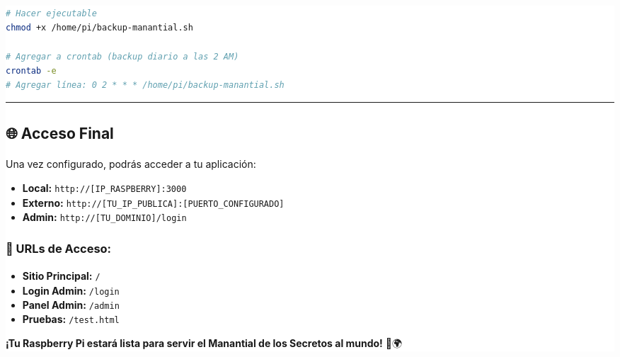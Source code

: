 ```bash
# Hacer ejecutable
chmod +x /home/pi/backup-manantial.sh

# Agregar a crontab (backup diario a las 2 AM)
crontab -e
# Agregar línea: 0 2 * * * /home/pi/backup-manantial.sh
```

---

## 🌐 Acceso Final

Una vez configurado, podrás acceder a tu aplicación:

- **Local:** `http://[IP_RASPBERRY]:3000`
- **Externo:** `http://[TU_IP_PUBLICA]:[PUERTO_CONFIGURADO]`
- **Admin:** `http://[TU_DOMINIO]/login`

### 🎯 URLs de Acceso:
- **Sitio Principal:** `/`
- **Login Admin:** `/login` 
- **Panel Admin:** `/admin`
- **Pruebas:** `/test.html`

**¡Tu Raspberry Pi estará lista para servir el Manantial de los Secretos al mundo!** 🔮🌍